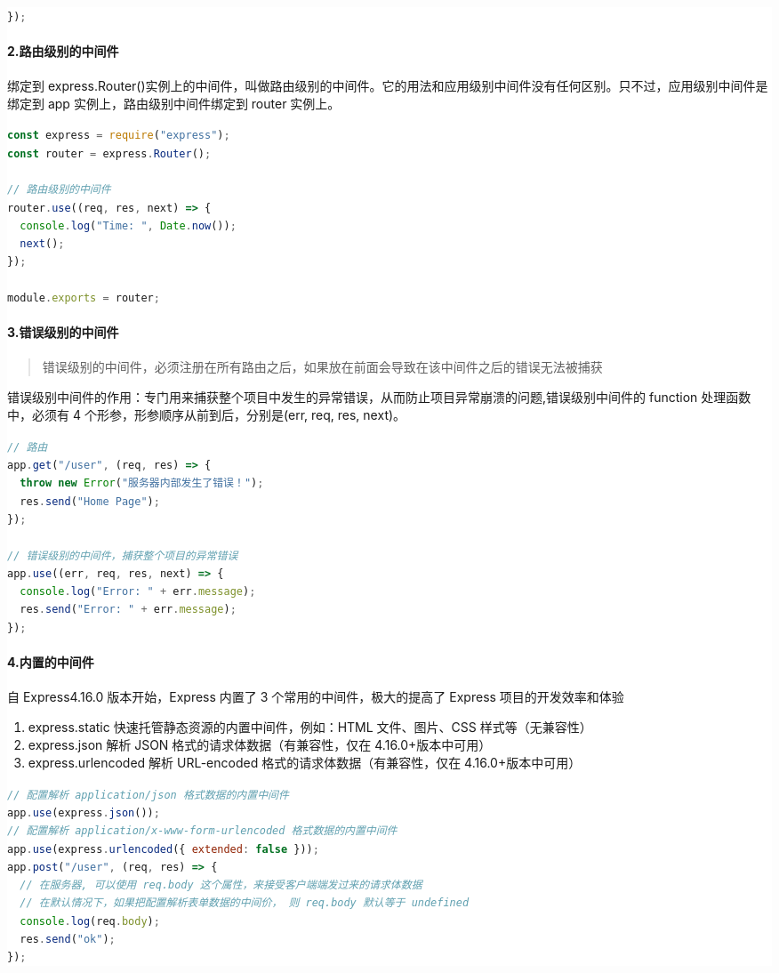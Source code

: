```js
});
```

#### <a id="路由级别的中间件">2.路由级别的中间件</a>

绑定到 express.Router()实例上的中间件，叫做路由级别的中间件。它的用法和应用级别中间件没有任何区别。只不过，应用级别中间件是绑定到 app 实例上，路由级别中间件绑定到 router 实例上。

```js
const express = require("express");
const router = express.Router();

// 路由级别的中间件
router.use((req, res, next) => {
  console.log("Time: ", Date.now());
  next();
});

module.exports = router;
```

#### <a id="错误级别的中间件">3.错误级别的中间件</a>

> 错误级别的中间件，必须注册在所有路由之后，如果放在前面会导致在该中间件之后的错误无法被捕获

错误级别中间件的作用：专门用来捕获整个项目中发生的异常错误，从而防止项目异常崩溃的问题,错误级别中间件的 function 处理函数中，必须有 4 个形参，形参顺序从前到后，分别是(err, req, res, next)。

```js
// 路由
app.get("/user", (req, res) => {
  throw new Error("服务器内部发生了错误！");
  res.send("Home Page");
});

// 错误级别的中间件，捕获整个项目的异常错误
app.use((err, req, res, next) => {
  console.log("Error: " + err.message);
  res.send("Error: " + err.message);
});
```

#### <a id="内置的中间件">4.内置的中间件</a>

自 Express4.16.0 版本开始，Express 内置了 3 个常用的中间件，极大的提高了 Express 项目的开发效率和体验

1. express.static 快速托管静态资源的内置中间件，例如：HTML 文件、图片、CSS 样式等（无兼容性）
2. express.json 解析 JSON 格式的请求体数据（有兼容性，仅在 4.16.0+版本中可用）
3. express.urlencoded 解析 URL-encoded 格式的请求体数据（有兼容性，仅在 4.16.0+版本中可用）

```js
// 配置解析 application/json 格式数据的内置中间件
app.use(express.json());
// 配置解析 application/x-www-form-urlencoded 格式数据的内置中间件
app.use(express.urlencoded({ extended: false }));
app.post("/user", (req, res) => {
  // 在服务器, 可以使用 req.body 这个属性，来接受客户端端发过来的请求体数据
  // 在默认情况下，如果把配置解析表单数据的中间价， 则 req.body 默认等于 undefined
  console.log(req.body);
  res.send("ok");
});
```
